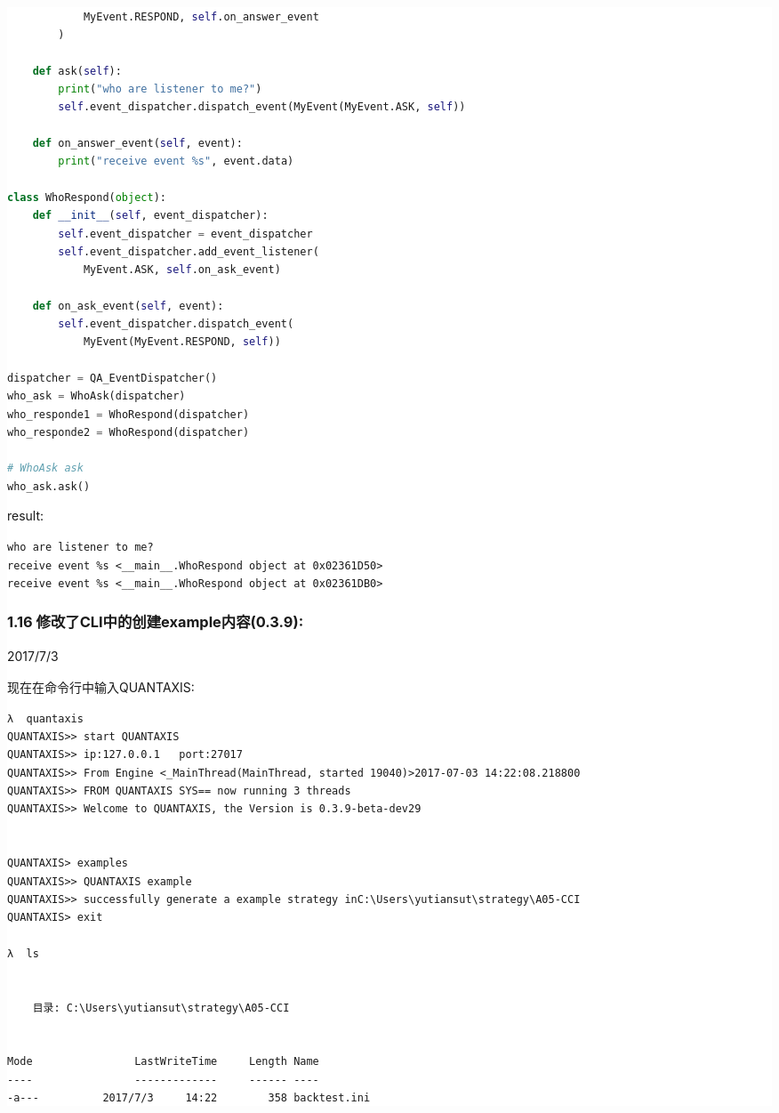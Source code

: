 ```python
            MyEvent.RESPOND, self.on_answer_event
        )

    def ask(self):
        print("who are listener to me?")
        self.event_dispatcher.dispatch_event(MyEvent(MyEvent.ASK, self))

    def on_answer_event(self, event):
        print("receive event %s", event.data)

class WhoRespond(object):
    def __init__(self, event_dispatcher):
        self.event_dispatcher = event_dispatcher
        self.event_dispatcher.add_event_listener(
            MyEvent.ASK, self.on_ask_event)

    def on_ask_event(self, event):
        self.event_dispatcher.dispatch_event(
            MyEvent(MyEvent.RESPOND, self))

dispatcher = QA_EventDispatcher()
who_ask = WhoAsk(dispatcher)
who_responde1 = WhoRespond(dispatcher)
who_responde2 = WhoRespond(dispatcher)

# WhoAsk ask
who_ask.ask()
```

result:
```shell
who are listener to me?
receive event %s <__main__.WhoRespond object at 0x02361D50>
receive event %s <__main__.WhoRespond object at 0x02361DB0>
```



### 1.16 修改了CLI中的创建example内容(0.3.9):
2017/7/3

现在在命令行中输入QUANTAXIS:
```shell
λ  quantaxis
QUANTAXIS>> start QUANTAXIS
QUANTAXIS>> ip:127.0.0.1   port:27017
QUANTAXIS>> From Engine <_MainThread(MainThread, started 19040)>2017-07-03 14:22:08.218800
QUANTAXIS>> FROM QUANTAXIS SYS== now running 3 threads
QUANTAXIS>> Welcome to QUANTAXIS, the Version is 0.3.9-beta-dev29


QUANTAXIS> examples
QUANTAXIS>> QUANTAXIS example
QUANTAXIS>> successfully generate a example strategy inC:\Users\yutiansut\strategy\A05-CCI
QUANTAXIS> exit

λ  ls


    目录: C:\Users\yutiansut\strategy\A05-CCI


Mode                LastWriteTime     Length Name
----                -------------     ------ ----
-a---          2017/7/3     14:22        358 backtest.ini
```